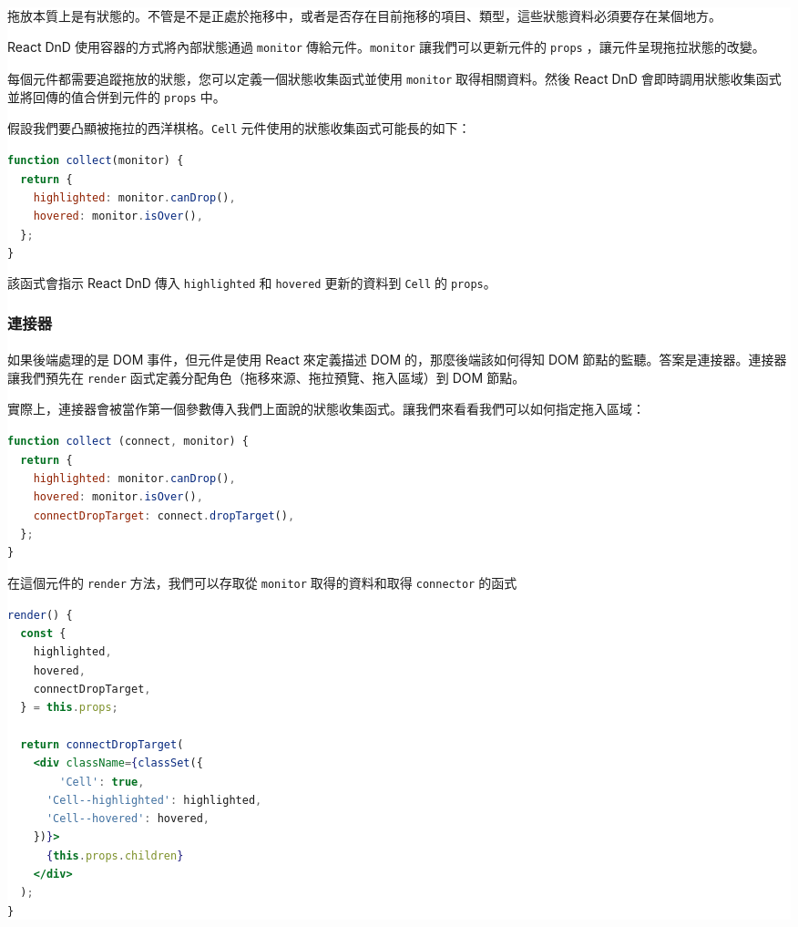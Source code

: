 拖放本質上是有狀態的。不管是不是正處於拖移中，或者是否存在目前拖移的項目、類型，這些狀態資料必須要存在某個地方。

React DnD 使用容器的方式將內部狀態通過 `monitor` 傳給元件。`monitor` 讓我們可以更新元件的 `props`  ，讓元件呈現拖拉狀態的改變。

每個元件都需要追蹤拖放的狀態，您可以定義一個狀態收集函式並使用 `monitor` 取得相關資料。然後 React DnD  會即時調用狀態收集函式並將回傳的值合併到元件的 `props` 中。

假設我們要凸顯被拖拉的西洋棋格。`Cell` 元件使用的狀態收集函式可能長的如下：

```js
function collect(monitor) {
  return {
    highlighted: monitor.canDrop(),
    hovered: monitor.isOver(),
  };
}
```

該函式會指示 React DnD 傳入 `highlighted` 和 `hovered` 更新的資料到 `Cell` 的 `props`。

### 連接器

如果後端處理的是 DOM 事件，但元件是使用 React 來定義描述 DOM 的，那麼後端該如何得知 DOM 節點的監聽。答案是連接器。連接器讓我們預先在 `render` 函式定義分配角色（拖移來源、拖拉預覽、拖入區域）到 DOM 節點。

實際上，連接器會被當作第一個參數傳入我們上面說的狀態收集函式。讓我們來看看我們可以如何指定拖入區域：

```js
function collect (connect, monitor) {
  return {
    highlighted: monitor.canDrop(),
    hovered: monitor.isOver(),
    connectDropTarget: connect.dropTarget(),
  };
}
```

在這個元件的 `render` 方法，我們可以存取從 `monitor` 取得的資料和取得 `connector` 的函式

```jsx
render() {
  const {
    highlighted,
    hovered,
    connectDropTarget,
  } = this.props;
  
  return connectDropTarget(
  	<div className={classSet({
    	'Cell': true,
      'Cell--highlighted': highlighted,
      'Cell--hovered': hovered,
    })}>
      {this.props.children}
   	</div>
  );
} 
```
